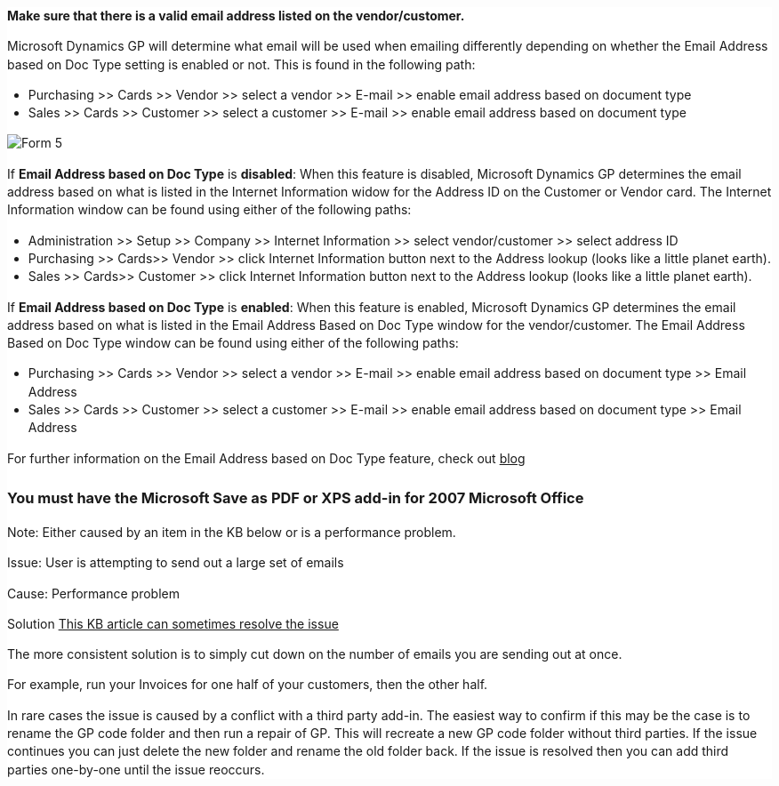 **Make sure that there is a valid email address listed on the vendor/customer.**

Microsoft Dynamics GP will determine what email will be used when emailing differently depending on whether the Email Address based on Doc Type setting is enabled or not. This is found in the following path:
* Purchasing >> Cards >> Vendor >> select a vendor >> E-mail >> enable email address based on document type
* Sales >> Cards >> Customer >> select a customer >> E-mail >> enable email address based on document type 

![Form 5](media/email5.jpg)

If **Email Address based on Doc Type** is **disabled**:
When this feature is disabled, Microsoft Dynamics GP determines the email address based on what is listed in the Internet Information widow for the Address ID on the Customer or Vendor card.
The Internet Information window can be found using either of the following paths:
- Administration >> Setup >> Company >> Internet Information >> select vendor/customer >> select address ID
- Purchasing >> Cards>> Vendor >> click Internet Information button next to the Address lookup (looks like a little planet earth). 
- Sales >> Cards>> Customer >> click Internet Information button next to the Address lookup (looks like a little planet earth). 

If **Email Address based on Doc Type** is **enabled**:
When this feature is enabled, Microsoft Dynamics GP determines the email address based on what is listed in the Email Address Based on Doc Type window for the vendor/customer.
The Email Address Based on Doc Type window can be found using either of the following paths:
- Purchasing >> Cards >> Vendor >> select a vendor >> E-mail >> enable email address based on document type >> Email Address
- Sales >> Cards >> Customer >> select a customer >> E-mail >> enable email address based on document type >> Email Address

For further information on the Email Address based on Doc Type feature, check out [blog](https://community.dynamics.com/blogs/post/?postid=f3603488-0ed1-4e86-8722-332f9199361c)


###  You must have the Microsoft Save as PDF or XPS add-in for 2007 Microsoft Office

Note: Either caused by an item in the KB below or is a performance problem.

Issue: User is attempting to send out a large set of emails

Cause: Performance problem

Solution
[This KB article can sometimes resolve the issue](https://support.microsoft.com/topic/you-must-have-the-microsoft-save-as-pdf-or-xps-add-in-for-2007-microsoft-office-0d9311d8-265e-1cc0-5df2-a5df3297db24)

The more consistent solution is to simply cut down on the number of emails you are sending out at once. 

For example, run your Invoices for one half of your customers, then the other half.

In rare cases the issue is caused by a conflict with a third party add-in. The easiest way to confirm if this may be the case is to rename the GP code folder and then run a repair of GP. This will recreate a new GP code folder without third parties. If the issue continues you can just delete the new folder and rename the old folder back. If the issue is resolved then you can add third parties one-by-one until the issue reoccurs.
